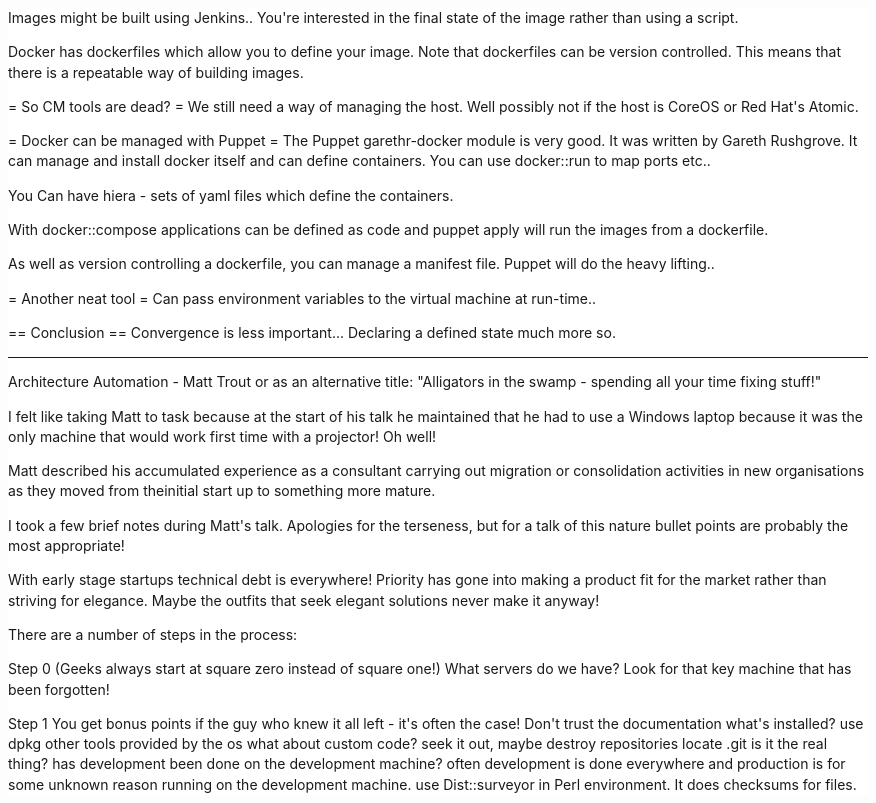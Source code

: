 Images might be built using Jenkins..
You're interested in the final state of the image rather than using a script.

Docker has dockerfiles which allow you to define your image. Note that dockerfiles can be version controlled. This means that there is a repeatable way of building images.

= So CM tools are dead? =
We still need a way of managing the host. Well possibly not if the host is CoreOS or Red Hat's Atomic.

= Docker can be managed with Puppet =
The Puppet garethr-docker module is very good. It was written by Gareth Rushgrove. It can manage and install docker itself and can define containers. You can use docker::run to map ports etc..

You Can have hiera - sets of yaml files which define the containers.

With docker::compose applications can be defined as code and puppet apply will run the images from a dockerfile.

As well as version controlling a dockerfile, you can manage a manifest file.
Puppet will do the heavy lifting..

= Another neat tool =
Can pass environment variables to the virtual machine at run-time..

== Conclusion ==
Convergence is less important...
Declaring a defined state much more so.

------------------------------------------------------------------

Architecture Automation - Matt Trout
or as an alternative title:
"Alligators in the swamp - spending all your time fixing stuff!"

I felt like taking Matt to task because at the start of his talk he maintained that he had to use a Windows laptop because it was the only machine that would work first time with a projector! Oh well!

Matt described his accumulated experience as a consultant carrying out migration or consolidation activities in new organisations as they moved from theinitial start up to something more mature.

I took a few brief notes during Matt's talk. Apologies for the terseness, but for a talk of this nature bullet points are probably the most appropriate!

With early stage startups technical debt is everywhere! Priority has gone into making a product fit for the market rather than striving for elegance. Maybe the outfits that seek elegant solutions never make it anyway!

There are a number of steps in the process:

Step 0
	(Geeks always start at square zero instead of square one!)
	What servers do we have?
		Look for that key machine that has been forgotten!

Step 1
	You get bonus points if the guy who knew it all left - it's often the case!
	Don't trust the documentation
	what's installed?
		use dpkg
		other tools provided by the os
	what about custom code?
		seek it out, maybe destroy
	repositories
		locate .git
	is it the real thing?
		has development been done on the development machine?
		often development is done everywhere and production is for some unknown reason running on the development machine.
	use Dist::surveyor in Perl environment. It does checksums for files.